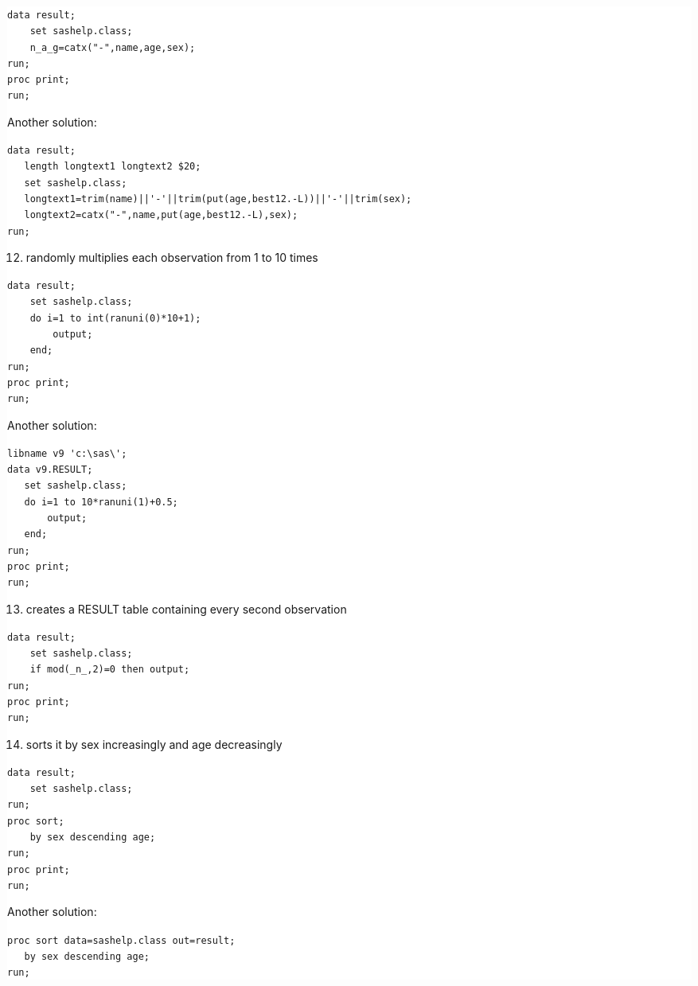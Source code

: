 ```
data result;
    set sashelp.class;
    n_a_g=catx("-",name,age,sex);
run;
proc print;
run;
```
 Another solution:
 ```
data result;
    length longtext1 longtext2 $20;
    set sashelp.class;
    longtext1=trim(name)||'-'||trim(put(age,best12.-L))||'-'||trim(sex);
    longtext2=catx("-",name,put(age,best12.-L),sex);
run;
```
12.	randomly multiplies each observation from 1 to 10 times
```
data result;
    set sashelp.class;
    do i=1 to int(ranuni(0)*10+1);
        output;
    end;
run;
proc print;
run;
```
 Another solution:
 ```
libname v9 'c:\sas\';
data v9.RESULT;
    set sashelp.class;
    do i=1 to 10*ranuni(1)+0.5;
        output;
    end;
run;
proc print;
run;
```
13.	creates a RESULT table containing every second observation
```
data result;
    set sashelp.class;
    if mod(_n_,2)=0 then output;
run;
proc print;
run;
```
14.	sorts it by sex increasingly and age decreasingly
```
data result;
    set sashelp.class;
run;
proc sort;
    by sex descending age;
run;
proc print;
run;
```
 Another solution:
 ```
proc sort data=sashelp.class out=result;
    by sex descending age;
run;
```